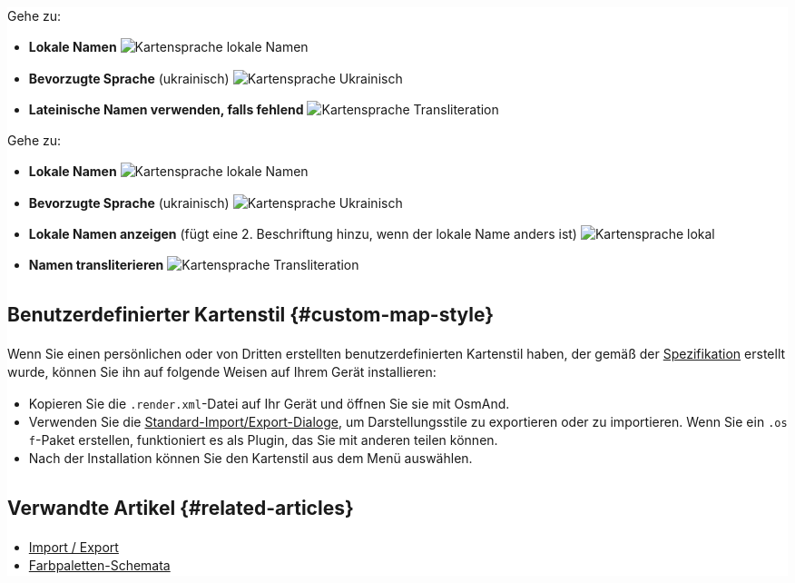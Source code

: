 <TabItem value="android" label="Android">

Gehe zu: *<Translate android="true" ids="shared_string_menu,configure_map,map_widget_map_rendering,map_locale"/>*

- **Lokale Namen**
    ![Kartensprache lokale Namen](@site/static/img/map/map-language-local-names_2.png)

- **Bevorzugte Sprache** (ukrainisch)
    ![Kartensprache Ukrainisch](@site/static/img/map/map-language-urkanian_2.png)

- **Lateinische Namen verwenden, falls fehlend**
    ![Kartensprache Transliteration](@site/static/img/map/map-language-transliterate_2.png)


</TabItem>

<TabItem value="ios" label="iOS">

Gehe zu: *<Translate ios="true" ids="shared_string_menu,configure_map,shared_string_language,map_locale"/>*

- **Lokale Namen**
    ![Kartensprache lokale Namen](@site/static/img/map/map-language-local-names_2.png)

- **Bevorzugte Sprache** (ukrainisch)
    ![Kartensprache Ukrainisch](@site/static/img/map/map-language-urkanian_2.png)

- **Lokale Namen anzeigen** (fügt eine 2. Beschriftung hinzu, wenn der lokale Name anders ist)
    ![Kartensprache lokal](@site/static/img/map/map-language-show-local_2.png)

- **Namen transliterieren**
    ![Kartensprache Transliteration](@site/static/img/map/map-language-transliterate_2.png)



</TabItem>

</Tabs>



## Benutzerdefinierter Kartenstil {#custom-map-style}

Wenn Sie einen persönlichen oder von Dritten erstellten benutzerdefinierten Kartenstil haben, der gemäß der [Spezifikation](../../technical/osmand-file-formats/osmand-rendering-style.md) erstellt wurde, können Sie ihn auf folgende Weisen auf Ihrem Gerät installieren:

- Kopieren Sie die `.render.xml`-Datei auf Ihr Gerät und öffnen Sie sie mit OsmAnd.
- Verwenden Sie die [Standard-Import/Export-Dialoge](../personal/import-export.md), um Darstellungsstile zu exportieren oder zu importieren. Wenn Sie ein `.osf`-Paket erstellen, funktioniert es als Plugin, das Sie mit anderen teilen können.
- Nach der Installation können Sie den Kartenstil aus dem Menü auswählen.


## Verwandte Artikel {#related-articles}

- [Import / Export](../personal/import-export.md)
- [Farbpaletten-Schemata](../personal/color-palette-schemes.md)